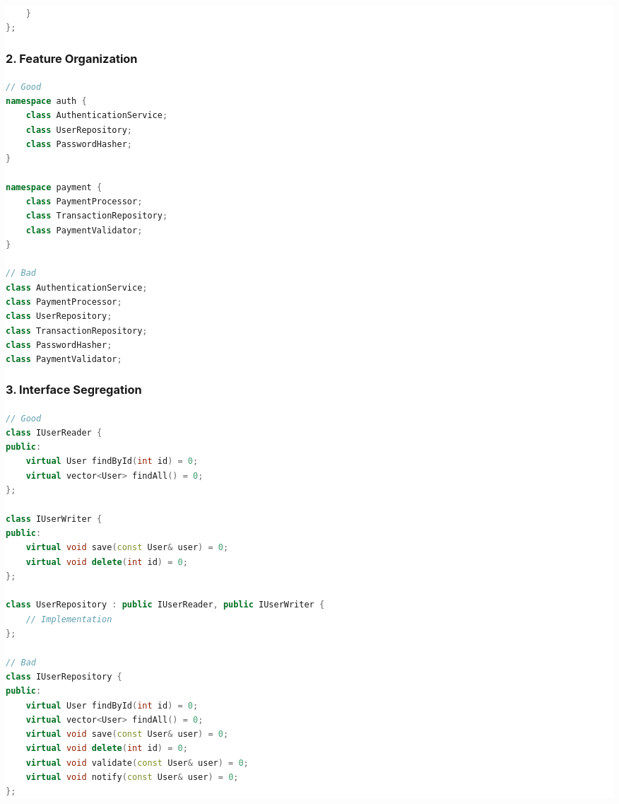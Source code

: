 ```cpp
    }
};
```

### 2. Feature Organization
```cpp
// Good
namespace auth {
    class AuthenticationService;
    class UserRepository;
    class PasswordHasher;
}

namespace payment {
    class PaymentProcessor;
    class TransactionRepository;
    class PaymentValidator;
}

// Bad
class AuthenticationService;
class PaymentProcessor;
class UserRepository;
class TransactionRepository;
class PasswordHasher;
class PaymentValidator;
```

### 3. Interface Segregation
```cpp
// Good
class IUserReader {
public:
    virtual User findById(int id) = 0;
    virtual vector<User> findAll() = 0;
};

class IUserWriter {
public:
    virtual void save(const User& user) = 0;
    virtual void delete(int id) = 0;
};

class UserRepository : public IUserReader, public IUserWriter {
    // Implementation
};

// Bad
class IUserRepository {
public:
    virtual User findById(int id) = 0;
    virtual vector<User> findAll() = 0;
    virtual void save(const User& user) = 0;
    virtual void delete(int id) = 0;
    virtual void validate(const User& user) = 0;
    virtual void notify(const User& user) = 0;
};
```
